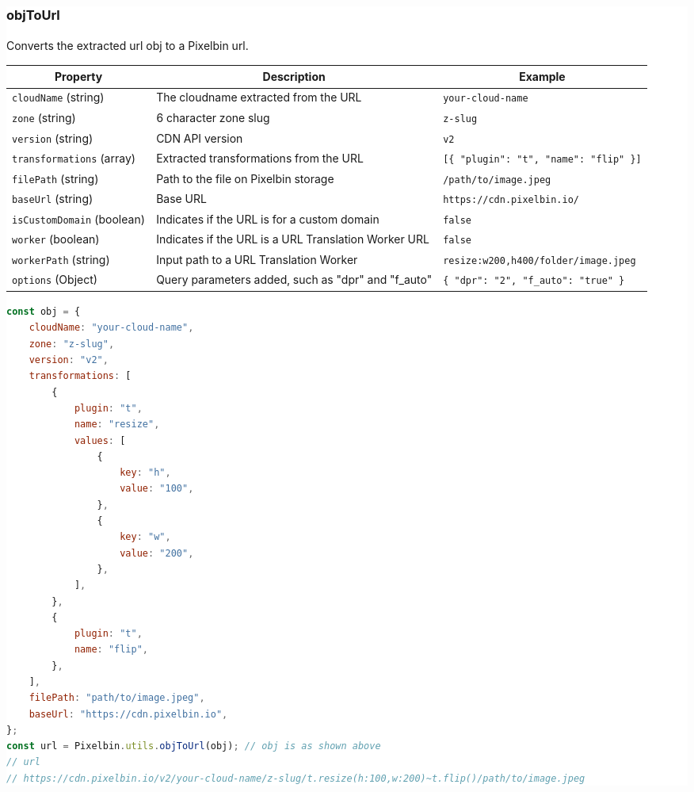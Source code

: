### objToUrl

Converts the extracted url obj to a Pixelbin url.

| Property                   | Description                                          | Example                               |
| -------------------------- | ---------------------------------------------------- | ------------------------------------- |
| `cloudName` (string)       | The cloudname extracted from the URL                 | `your-cloud-name`                     |
| `zone` (string)            | 6 character zone slug                                | `z-slug`                              |
| `version` (string)         | CDN API version                                      | `v2`                                  |
| `transformations` (array)  | Extracted transformations from the URL               | `[{ "plugin": "t", "name": "flip" }]` |
| `filePath` (string)        | Path to the file on Pixelbin storage                 | `/path/to/image.jpeg`                 |
| `baseUrl` (string)         | Base URL                                             | `https://cdn.pixelbin.io/`            |
| `isCustomDomain` (boolean) | Indicates if the URL is for a custom domain          | `false`                               |
| `worker` (boolean)         | Indicates if the URL is a URL Translation Worker URL | `false`                               |
| `workerPath` (string)      | Input path to a URL Translation Worker               | `resize:w200,h400/folder/image.jpeg`  |
| `options` (Object)         | Query parameters added, such as "dpr" and "f_auto"   | `{ "dpr": "2", "f_auto": "true" }`    |

```javascript
const obj = {
    cloudName: "your-cloud-name",
    zone: "z-slug",
    version: "v2",
    transformations: [
        {
            plugin: "t",
            name: "resize",
            values: [
                {
                    key: "h",
                    value: "100",
                },
                {
                    key: "w",
                    value: "200",
                },
            ],
        },
        {
            plugin: "t",
            name: "flip",
        },
    ],
    filePath: "path/to/image.jpeg",
    baseUrl: "https://cdn.pixelbin.io",
};
const url = Pixelbin.utils.objToUrl(obj); // obj is as shown above
// url
// https://cdn.pixelbin.io/v2/your-cloud-name/z-slug/t.resize(h:100,w:200)~t.flip()/path/to/image.jpeg
```
